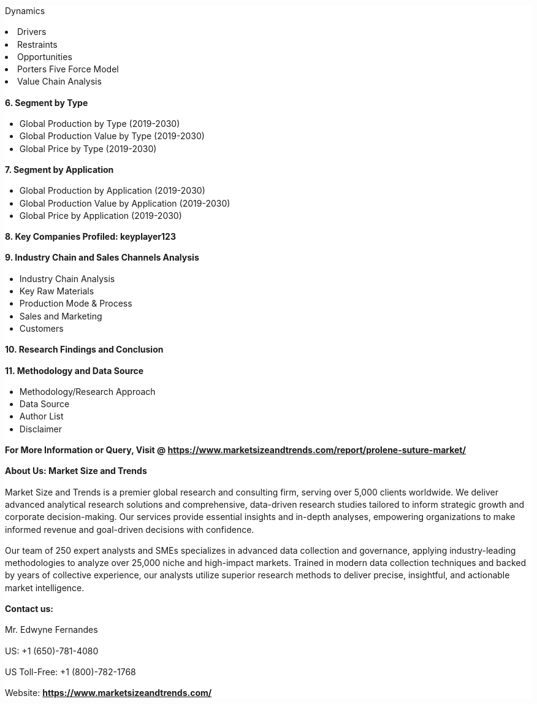 Dynamics</li><li>Drivers</li><li>Restraints</li><li>Opportunities</li><li>Porters Five Force Model</li><li>Value Chain Analysis&nbsp;</li></ul><p><strong>6. Segment by Type</strong></p><ul><li>Global Production by Type (2019-2030)</li><li>Global Production Value by Type (2019-2030)</li><li>Global Price by Type (2019-2030)</li></ul><p><strong>7. Segment by Application</strong></p><ul><li>Global Production by Application (2019-2030)</li><li>Global Production Value by Application (2019-2030)</li><li>Global Price by Application (2019-2030)</li></ul><p><strong>8. Key Companies Profiled: keyplayer123</strong></p><p><strong>9. Industry Chain and Sales Channels Analysis</strong></p><ul><li>Industry Chain Analysis</li><li>Key Raw Materials</li><li>Production Mode &amp; Process</li><li>Sales and Marketing</li><li>Customers</li></ul><p><strong>10. Research Findings and Conclusion</strong></p><p><strong>11. Methodology and Data Source</strong></p><ul><li>Methodology/Research Approach</li><li>Data Source</li><li>Author List</li><li>Disclaimer</li></ul></p><p><strong>For More Information or Query, Visit @ <a href="https://www.marketsizeandtrends.com/report/prolene-suture-market/">https://www.marketsizeandtrends.com/report/prolene-suture-market/</a></strong></p><p><strong>About Us: Market Size and Trends</strong></p><p>Market Size and Trends is a premier global research and consulting firm, serving over 5,000 clients worldwide. We deliver advanced analytical research solutions and comprehensive, data-driven research studies tailored to inform strategic growth and corporate decision-making. Our services provide essential insights and in-depth analyses, empowering organizations to make informed revenue and goal-driven decisions with confidence.</p><p>Our team of 250 expert analysts and SMEs specializes in advanced data collection and governance, applying industry-leading methodologies to analyze over 25,000 niche and high-impact markets. Trained in modern data collection techniques and backed by years of collective experience, our analysts utilize superior research methods to deliver precise, insightful, and actionable market intelligence.</p><p><strong>Contact us:</strong></p><p>Mr. Edwyne Fernandes</p><p>US: +1 (650)-781-4080</p><p>US Toll-Free: +1 (800)-782-1768</p><p>Website: <strong><a href="https://www.marketsizeandtrends.com/">https://www.marketsizeandtrends.com/</a></strong></p>
